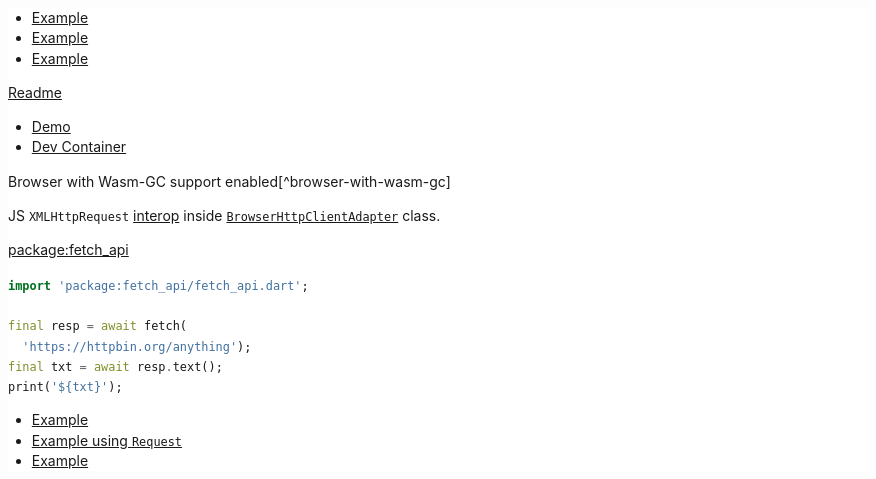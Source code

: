 </td>
<td>

* [Example](https://github.com/cfug/dio/blob/dio_v5.7.0/dio/example/dio.dart#L6)
* [Example](https://github.com/cfug/dio/blob/dio_v5.7.0/example_dart/lib/dio.dart#L41)
* [Example](https://github.com/wasm-outbound-http-examples/dart/blob/3ff1759caa2a67de6cd1c37b5abab13e0edecbe5/browser-package-dio/web/main.dart#L5)

</td>
<td>

[Readme](https://github.com/cfug/dio/blob/dio_v5.7.0/dio/README.md#examples)

</td>
<td>

* [Demo](https://wasm-outbound-http-examples.github.io/dart/package-dio/)
* [Dev Container](https://codespaces.new/wasm-outbound-http-examples/dart)

</td>
<td>

Browser with Wasm-GC support enabled[^browser-with-wasm-gc]

</td>
<td>

JS `XMLHttpRequest` [interop](https://github.com/cfug/dio/blob/dio_v5.7.0/plugins/web_adapter/lib/src/adapter.dart#L290)
inside [`BrowserHttpClientAdapter`](https://github.com/cfug/dio/blob/dio_v5.7.0/plugins/web_adapter/lib/src/adapter.dart#L13-L14) class.

</td>
</tr>
<tr>
<td>
<a id="dart-package-fetch-api"></a>

[package:fetch_api](https://pub.dev/packages/fetch_api)

</td>
<td>

```dart
import 'package:fetch_api/fetch_api.dart';

final resp = await fetch(
  'https://httpbin.org/anything');
final txt = await resp.text();
print('${txt}');
```

</td>
<td>

* [Example](https://github.com/Zekfad/fetch_api/blob/2.2.0/example/fetch_api_example.dart#L6)
* [Example using `Request`](https://github.com/Zekfad/fetch_api/blob/2.2.0/example/fetch_api_request.dart#L16)
* [Example](https://github.com/wasm-outbound-http-examples/dart/blob/3ff1759caa2a67de6cd1c37b5abab13e0edecbe5/browser-and-node-package-fetch-api/web/main.dart#L4)
